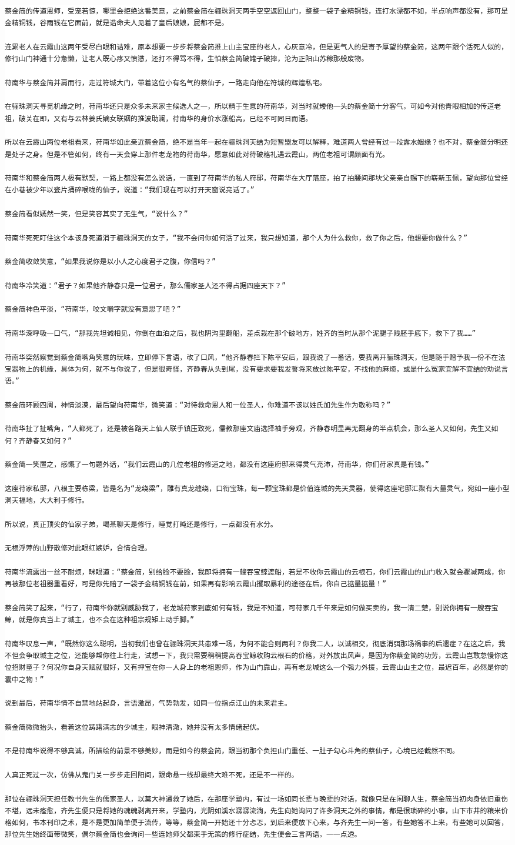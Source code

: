     蔡金简的传道恩师，受宠若惊，哪里会拒绝这番美意，之前蔡金简在骊珠洞天两手空空返回山门，整整一袋子金精铜钱，连打水漂都不如，半点响声都没有，那可是金精铜钱，谷雨钱在它面前，就是诰命夫人见着了皇后娘娘，屁都不是。

    连累老人在云霞山这两年受尽白眼和诘难，原本想要一步步将蔡金简推上山主宝座的老人，心灰意冷，但是更气人的是寄予厚望的蔡金简，这两年跟个活死人似的，修行山门神通十分惫懒，让老人既心疼又愤懑，还打不得骂不得，生怕蔡金简破罐子破摔，沦为正阳山苏稼那般废物。

    苻南华与蔡金简并肩而行，走过符城大门，带着这位小有名气的蔡仙子，一路走向他在符城的辉煌私宅。

    在骊珠洞天寻觅机缘之时，苻南华还只是众多未来家主候选人之一，所以精于生意的苻南华，对当时就矮他一头的蔡金简十分客气，可如今对他青眼相加的传道老祖，破关在即，又有与云林姜氏嫡女联姻的推波助澜，苻南华的身价水涨船高，已经不可同日而语。

    所以在云霞山两位老祖看来，苻南华如此亲近蔡金简，绝不是当年一起在骊珠洞天结为短暂盟友可以解释，难道两人曾经有过一段露水姻缘？也不对，蔡金简分明还是处子之身。但是不管如何，终有一天会穿上那件老龙袍的苻南华，愿意如此对待破格礼遇云霞山，两位老祖可谓颜面有光。

    苻南华和蔡金简两人极有默契，一路上都没有怎么说话，一直到了苻南华的私人府邸，苻南华在大厅落座，拍了拍腰间那块父亲亲自赐下的崭新玉佩，望向那位曾经在小巷被少年以瓷片捅碎喉咙的仙子，说道：“我们现在可以打开天窗说亮话了。”

    蔡金简看似嫣然一笑，但是笑容其实了无生气，“说什么？”

    苻南华死死盯住这个本该身死道消于骊珠洞天的女子，“我不会问你如何活了过来，我只想知道，那个人为什么救你，救了你之后，他想要你做什么？”

    蔡金简收敛笑意，“如果我说你是以小人之心度君子之腹，你信吗？”

    苻南华冷笑道：“君子？如果他齐静春只是一位君子，那么儒家圣人还不得占据四座天下？”

    蔡金简神色平淡，“苻南华，咬文嚼字就没有意思了吧？”

    苻南华深呼吸一口气，“那我先坦诚相见，你倒在血泊之后，我也阴沟里翻船，差点栽在那个破地方，姓齐的当时从那个泥腿子贱胚手底下，救下了我……”

    苻南华突然察觉到蔡金简嘴角笑意的玩味，立即停下言语，改了口风，“他齐静春拦下陈平安后，跟我说了一番话，要我离开骊珠洞天，但是随手赠予我一份不在法宝器物上的机缘，具体为何，就不与你说了，但是很奇怪，齐静春从头到尾，没有要求要我发誓将来放过陈平安，不找他的麻烦，或是什么冤家宜解不宜结的劝说言语。”

    蔡金简环顾四周，神情淡漠，最后望向苻南华，微笑道：“对待救命恩人和一位圣人，你难道不该以姓氏加先生作为敬称吗？”

    苻南华扯了扯嘴角，“人都死了，还是被各路天上仙人联手镇压致死，儒教那座文庙选择袖手旁观，齐静春明显再无翻身的半点机会，那么圣人又如何，先生又如何？齐静春又如何？”

    蔡金简一笑置之，感慨了一句题外话，“我们云霞山的几位老祖的修道之地，都没有这座府邸来得灵气充沛，苻南华，你们苻家真是有钱。”

    这座苻家私邸，八根主要栋梁，皆是名为“龙绕梁”，雕有真龙缠绕，口衔宝珠，每一颗宝珠都是价值连城的先天灵器，使得这座宅邸汇聚有大量灵气，宛如一座小型洞天福地，大大利于修行。

    所以说，真正顶尖的仙家子弟，喝茶聊天是修行，睡觉打盹还是修行，一点都没有水分。

    无根浮萍的山野散修对此眼红嫉妒，合情合理。

    苻南华流露出一丝不耐烦，眯眼道：“蔡金简，别给脸不要脸，我即将拥有一艘吞宝鲸渡船，若是不收你云霞山的云根石，你们云霞山的山门收入就会骤减两成，你再被那位老祖器重看好，可是你先赔了一袋子金精铜钱在前，如果再有影响云霞山攫取暴利的途径在后，你自己掂量掂量！”

    蔡金简笑了起来，“行了，苻南华你就别威胁我了，老龙城苻家到底如何有钱，我是不知道，可苻家几千年来是如何做买卖的，我一清二楚，别说你拥有一艘吞宝鲸，就是你真当上了城主，也不会在这种祖宗规矩上动手脚。”

    苻南华叹息一声，“既然你这么聪明，当初我们也曾在骊珠洞天共患难一场，为何不能合则两利？你我二人，以诚相交，彻底消弭那场祸事的后遗症？在这之后，我不但会争取城主之位，还能够帮你往上行走，试想一下，我只需要稍稍提高吞宝鲸收购云根石的价格，对外放出风声，是因为你蔡金简的功劳，云霞山岂敢怠慢你这位招财童子？何况你自身天赋就很好，又有押宝在你一人身上的老祖恩师，作为山门靠山，再有老龙城这么一个强力外援，云霞山山主之位，最迟百年，必然是你的囊中之物！”

    说到最后，苻南华情不自禁地站起身，言语激昂，气势勃发，如同一位指点江山的未来君主。

    蔡金简微微抬头，看着这位踌躇满志的少城主，眼神清澈，她并没有太多情绪起伏。

    不是苻南华说得不够真诚，所描绘的前景不够美妙，而是如今的蔡金简，跟当初那个负担山门重任、一肚子勾心斗角的蔡仙子，心境已经截然不同。

    人真正死过一次，仿佛从鬼门关一步步走回阳间，跟命悬一线却最终大难不死，还是不一样的。

    那位在骊珠洞天担任教书先生的儒家圣人，以莫大神通救了她后，在那座学塾内，有过一场如同长辈与晚辈的对话，就像只是在闲聊人生，蔡金简当初肉身依旧重伤不堪，远未痊愈，齐先生便只是将她的魂魄剥离开来，学塾内，光阴如溪水潺潺流淌，先生向她询问了许多洞天之外的事情，都是很琐碎的小事，山下市井的粮米价格如何，书本刊印之术，是不是更加简单便于流传，等等，蔡金简一开始还十分忐忑，到后来便放下心来，与齐先生一问一答，有些她答不上来，有些她可以回答，那位先生始终面带微笑，偶尔蔡金简也会询问一些连她师父都束手无策的修行症结，先生便会三言两语，一一点透。
